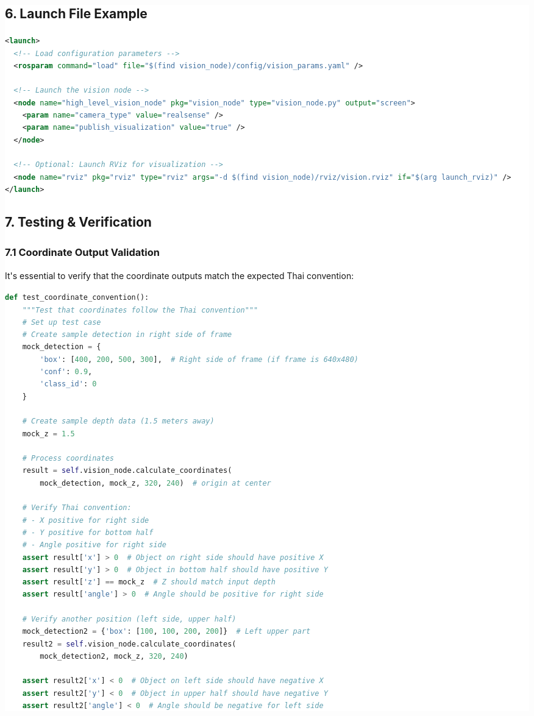 ## 6. Launch File Example

```xml
<launch>
  <!-- Load configuration parameters -->
  <rosparam command="load" file="$(find vision_node)/config/vision_params.yaml" />
  
  <!-- Launch the vision node -->
  <node name="high_level_vision_node" pkg="vision_node" type="vision_node.py" output="screen">
    <param name="camera_type" value="realsense" />
    <param name="publish_visualization" value="true" />
  </node>
  
  <!-- Optional: Launch RViz for visualization -->
  <node name="rviz" pkg="rviz" type="rviz" args="-d $(find vision_node)/rviz/vision.rviz" if="$(arg launch_rviz)" />
</launch>
```

## 7. Testing & Verification

### 7.1 Coordinate Output Validation

It's essential to verify that the coordinate outputs match the expected Thai convention:

```python
def test_coordinate_convention():
    """Test that coordinates follow the Thai convention"""
    # Set up test case
    # Create sample detection in right side of frame
    mock_detection = {
        'box': [400, 200, 500, 300],  # Right side of frame (if frame is 640x480)
        'conf': 0.9,
        'class_id': 0
    }
    
    # Create sample depth data (1.5 meters away)
    mock_z = 1.5
    
    # Process coordinates
    result = self.vision_node.calculate_coordinates(
        mock_detection, mock_z, 320, 240)  # origin at center
    
    # Verify Thai convention: 
    # - X positive for right side
    # - Y positive for bottom half
    # - Angle positive for right side
    assert result['x'] > 0  # Object on right side should have positive X
    assert result['y'] > 0  # Object in bottom half should have positive Y
    assert result['z'] == mock_z  # Z should match input depth
    assert result['angle'] > 0  # Angle should be positive for right side
    
    # Verify another position (left side, upper half)
    mock_detection2 = {'box': [100, 100, 200, 200]}  # Left upper part
    result2 = self.vision_node.calculate_coordinates(
        mock_detection2, mock_z, 320, 240)
    
    assert result2['x'] < 0  # Object on left side should have negative X
    assert result2['y'] < 0  # Object in upper half should have negative Y
    assert result2['angle'] < 0  # Angle should be negative for left side
```

